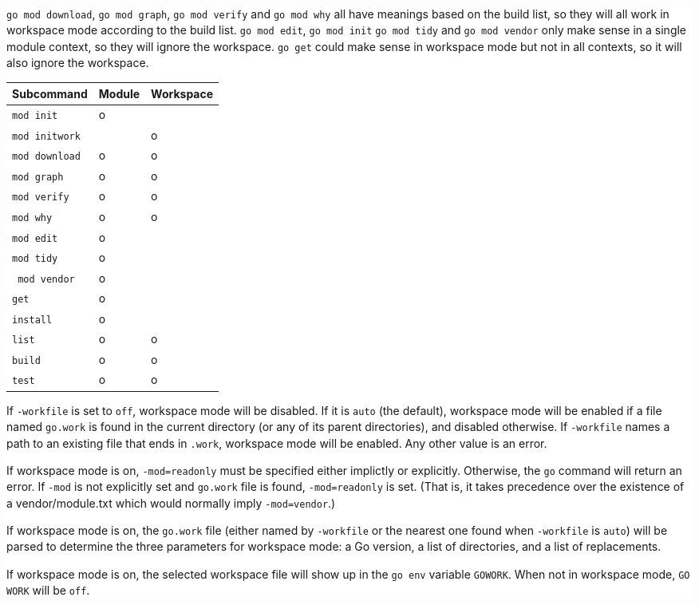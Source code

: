 `go mod download`, `go mod graph`, `go mod verify` and `go mod why` all have
meanings based on the build list, so they will all work in workspace mode
according to the build list.
`go mod edit`, `go mod init` `go mod tidy` and `go mod vendor` only make sense
in a single module context, so they will ignore the workspace.
`go get` could make sense in workspace mode but not in all contexts, so it
will also ignore the workspace.

| Subcommand     | Module | Workspace  |
|----------------|--------|------------|
| `mod init`     |  o     |            |
| `mod initwork` |        |  o         |
| `mod download` |  o     |  o         |
| `mod graph`    |  o     |  o         |
| `mod verify`   |  o     |  o         |
| `mod why`      |  o     |  o         |
| `mod edit`     |  o     |            |
| `mod tidy`     |  o     |            |
|` mod vendor`   |  o     |            |
| `get`          |  o     |            |
| `install`      |  o     |            |
| `list`         |  o     |  o         |
| `build`        |  o     |  o         |
| `test `        |  o     |  o         |

If `-workfile` is set to `off`, workspace mode will
be disabled. If it is `auto` (the default), workspace mode will be enabled if a
file named `go.work` is found in the current directory (or any of its parent
directories), and disabled otherwise. If `-workfile` names a path to an existing
file that ends in `.work`, workspace mode will be enabled. Any other value is an
error.

If workspace mode is on, `-mod=readonly` must be specified either implictly or
explicitly. Otherwise, the `go` command will return an error. If `-mod` is not
explicitly set and `go.work` file is found, `-mod=readonly` is set. (That is, it
takes precedence over the existence of a vendor/module.txt which would normally
imply `-mod=vendor`.)

If workspace mode is on, the `go.work` file (either named by `-workfile` or the
nearest one found when `-workfile` is `auto`) will be parsed to determine the
three parameters for workspace mode: a Go version, a list of directories, and a
list of replacements.

If workspace mode is on, the selected workspace file will show up in the `go
env` variable `GOWORK`. When not in workspace mode, `GOWORK` will be `off`.
